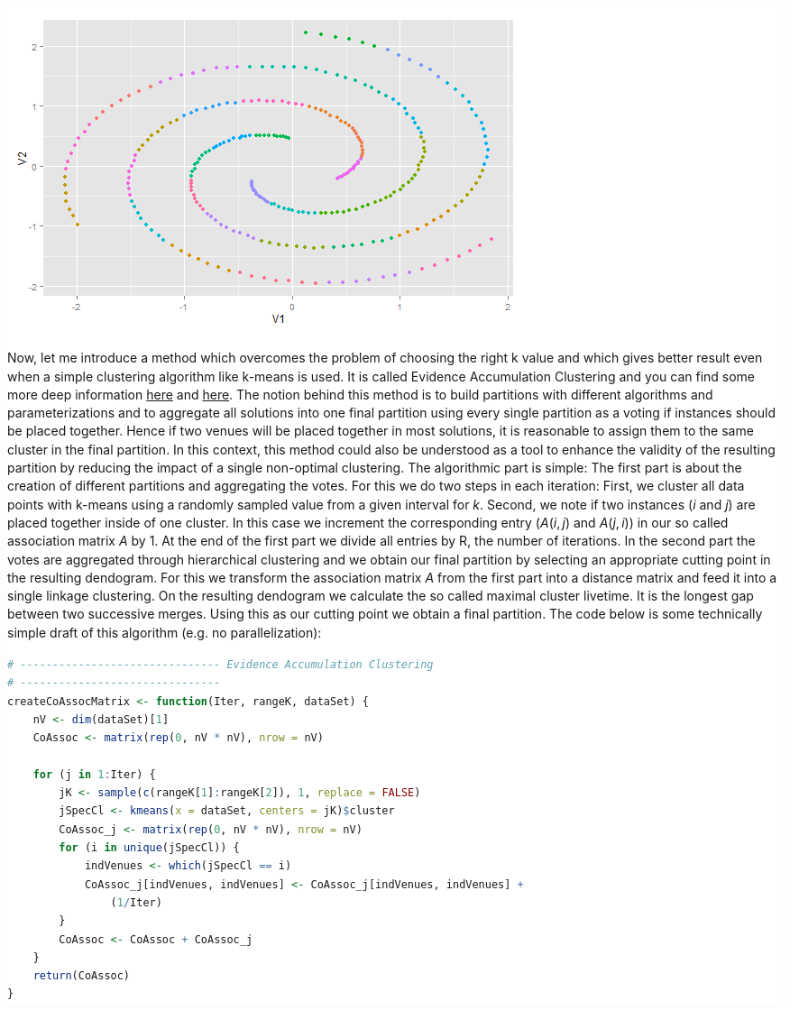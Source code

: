 ![plot of chunk EAC3](figure/EAC32.png) 


Now, let me introduce a method which overcomes the problem of choosing the right k value and which gives better result even when a simple clustering algorithm like k-means is used. It is called Evidence Accumulation Clustering and you can find some more deep information [here](http://www.cs.msu.edu/prip/ResearchProjects/cluster_research/papers/AFred_AJain_ICPR2002.pdf) and [here](http://web.cse.msu.edu/prip/Files/AFred_AJain_SSPR2002.pdf). The notion behind this method is to build partitions with different algorithms and parameterizations and to aggregate all solutions into one final partition using every single partition as a voting if instances should be placed together. Hence if two venues will be placed together in most solutions, it is reasonable to assign them to the same cluster in the final partition. In this context, this method could also be understood as a tool to enhance the validity of the resulting partition by reducing the impact of a single non-optimal clustering. The algorithmic part is simple: The first part is about the creation of different partitions and aggregating the votes. For this we do two steps in each iteration: First, we cluster all data points with k-means using a randomly sampled value from a given interval for $k$. Second, we note if two instances ($i$ and $j$) are placed together inside of one cluster. In this case we increment the corresponding entry ($A(i,j)$ and $A(j,i)$) in our so called association matrix $A$ by 1. At the end of the first part we divide all entries by R, the number of iterations. In the second part the votes are aggregated through hierarchical clustering and we obtain our final partition by selecting an appropriate cutting point in the resulting dendogram. For this we transform the association matrix $A$ from the first part into a distance matrix and feed it into a single linkage clustering. On the resulting dendogram we calculate the so called maximal cluster livetime. It is the longest gap between two successive merges. Using this as our cutting point we obtain a final partition. The code below is some technically simple draft of this algorithm (e.g. no parallelization):

```r
# ------------------------------- Evidence Accumulation Clustering
# -------------------------------
createCoAssocMatrix <- function(Iter, rangeK, dataSet) {
    nV <- dim(dataSet)[1]
    CoAssoc <- matrix(rep(0, nV * nV), nrow = nV)
    
    for (j in 1:Iter) {
        jK <- sample(c(rangeK[1]:rangeK[2]), 1, replace = FALSE)
        jSpecCl <- kmeans(x = dataSet, centers = jK)$cluster
        CoAssoc_j <- matrix(rep(0, nV * nV), nrow = nV)
        for (i in unique(jSpecCl)) {
            indVenues <- which(jSpecCl == i)
            CoAssoc_j[indVenues, indVenues] <- CoAssoc_j[indVenues, indVenues] + 
                (1/Iter)
        }
        CoAssoc <- CoAssoc + CoAssoc_j
    }
    return(CoAssoc)
}
```